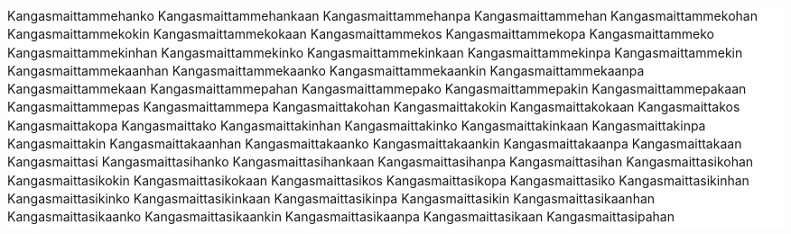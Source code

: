 Kangasmaittammehanko
Kangasmaittammehankaan
Kangasmaittammehanpa
Kangasmaittammehan
Kangasmaittammekohan
Kangasmaittammekokin
Kangasmaittammekokaan
Kangasmaittammekos
Kangasmaittammekopa
Kangasmaittammeko
Kangasmaittammekinhan
Kangasmaittammekinko
Kangasmaittammekinkaan
Kangasmaittammekinpa
Kangasmaittammekin
Kangasmaittammekaanhan
Kangasmaittammekaanko
Kangasmaittammekaankin
Kangasmaittammekaanpa
Kangasmaittammekaan
Kangasmaittammepahan
Kangasmaittammepako
Kangasmaittammepakin
Kangasmaittammepakaan
Kangasmaittammepas
Kangasmaittammepa
Kangasmaittakohan
Kangasmaittakokin
Kangasmaittakokaan
Kangasmaittakos
Kangasmaittakopa
Kangasmaittako
Kangasmaittakinhan
Kangasmaittakinko
Kangasmaittakinkaan
Kangasmaittakinpa
Kangasmaittakin
Kangasmaittakaanhan
Kangasmaittakaanko
Kangasmaittakaankin
Kangasmaittakaanpa
Kangasmaittakaan
Kangasmaittasi
Kangasmaittasihanko
Kangasmaittasihankaan
Kangasmaittasihanpa
Kangasmaittasihan
Kangasmaittasikohan
Kangasmaittasikokin
Kangasmaittasikokaan
Kangasmaittasikos
Kangasmaittasikopa
Kangasmaittasiko
Kangasmaittasikinhan
Kangasmaittasikinko
Kangasmaittasikinkaan
Kangasmaittasikinpa
Kangasmaittasikin
Kangasmaittasikaanhan
Kangasmaittasikaanko
Kangasmaittasikaankin
Kangasmaittasikaanpa
Kangasmaittasikaan
Kangasmaittasipahan